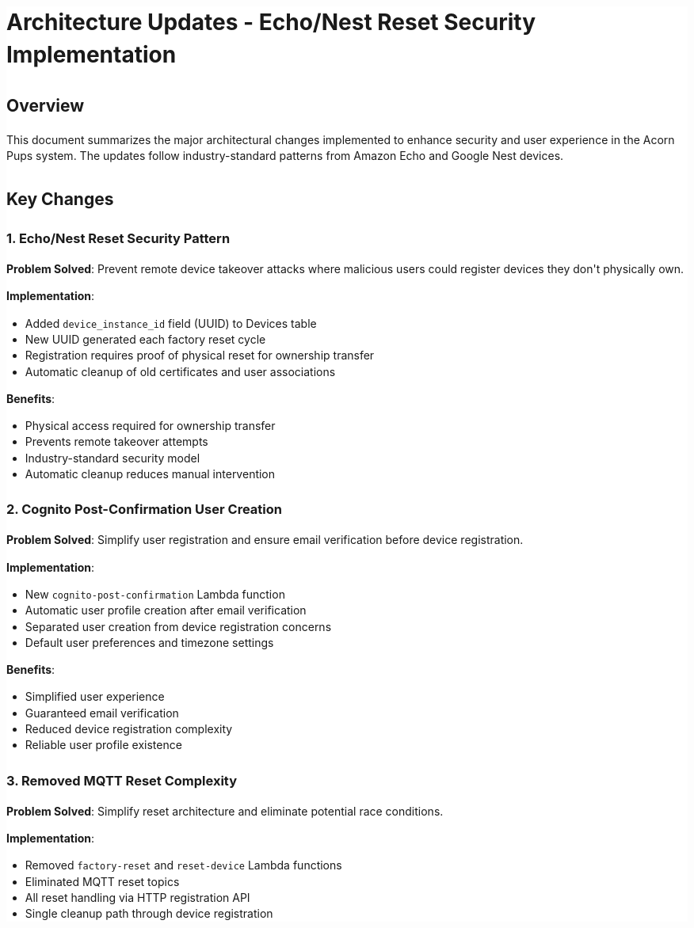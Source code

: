 # Architecture Updates - Echo/Nest Reset Security Implementation

## Overview

This document summarizes the major architectural changes implemented to enhance security and user experience in the Acorn Pups system. The updates follow industry-standard patterns from Amazon Echo and Google Nest devices.

## Key Changes

### 1. Echo/Nest Reset Security Pattern

**Problem Solved**: Prevent remote device takeover attacks where malicious users could register devices they don't physically own.

**Implementation**:
- Added `device_instance_id` field (UUID) to Devices table
- New UUID generated each factory reset cycle
- Registration requires proof of physical reset for ownership transfer
- Automatic cleanup of old certificates and user associations

**Benefits**:
- Physical access required for ownership transfer
- Prevents remote takeover attempts
- Industry-standard security model
- Automatic cleanup reduces manual intervention

### 2. Cognito Post-Confirmation User Creation

**Problem Solved**: Simplify user registration and ensure email verification before device registration.

**Implementation**:
- New `cognito-post-confirmation` Lambda function
- Automatic user profile creation after email verification
- Separated user creation from device registration concerns
- Default user preferences and timezone settings

**Benefits**:
- Simplified user experience
- Guaranteed email verification
- Reduced device registration complexity
- Reliable user profile existence

### 3. Removed MQTT Reset Complexity

**Problem Solved**: Simplify reset architecture and eliminate potential race conditions.

**Implementation**:
- Removed `factory-reset` and `reset-device` Lambda functions
- Eliminated MQTT reset topics
- All reset handling via HTTP registration API
- Single cleanup path through device registration
